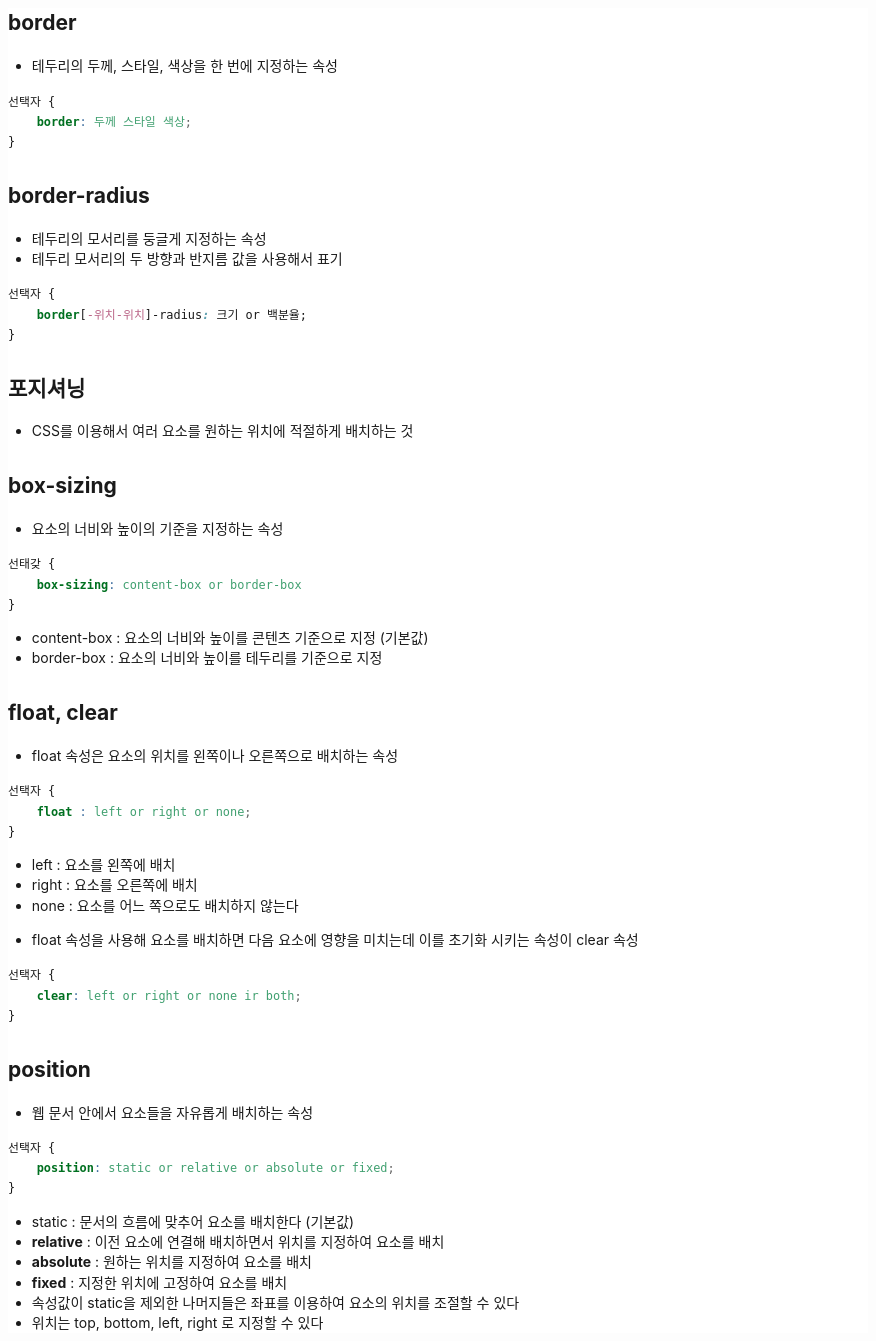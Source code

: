 ## border
- 테두리의 두께, 스타일, 색상을 한 번에 지정하는 속성
```css
선택자 {
    border: 두께 스타일 색상;
}
```

## border-radius
- 테두리의 모서리를 둥글게 지정하는 속성
- 테두리 모서리의 두 방향과 반지름 값을 사용해서 표기
```css
선택자 {
    border[-위치-위치]-radius: 크기 or 백분율;
}
```

## 포지셔닝
- CSS를 이용해서 여러 요소를 원하는 위치에 적절하게 배치하는 것

## box-sizing
- 요소의 너비와 높이의 기준을 지정하는 속성
```css
선태갖 {
    box-sizing: content-box or border-box
}
```
- content-box : 요소의 너비와 높이를 콘텐츠 기준으로 지정 (기본값)
- border-box : 요소의 너비와 높이를 테두리를 기준으로 지정

## float, clear
- float 속성은 요소의 위치를 왼쪽이나 오른쪽으로 배치하는 속성
```css
선택자 {
    float : left or right or none;
}
```
- left : 요소를 왼쪽에 배치
- right : 요소를 오른쪽에 배치
- none : 요소를 어느 쪽으로도 배치하지 않는다

* float 속성을 사용해 요소를 배치하면 다음 요소에 영향을 미치는데 이를 초기화 시키는 속성이 clear 속성
```css
선택자 {
    clear: left or right or none ir both;
}
```

## position
- 웹 문서 안에서 요소들을 자유롭게 배치하는 속성
```css
선택자 {
    position: static or relative or absolute or fixed;
}
```
- static : 문서의 흐름에 맞추어 요소를 배치한다 (기본값)
- **relative** : 이전 요소에 연결해 배치하면서 위치를 지정하여 요소를 배치
- **absolute** : 원하는 위치를 지정하여 요소를 배치
- **fixed** : 지정한 위치에 고정하여 요소를 배치
- 속성값이 static을 제외한 나머지들은 좌표를 이용하여 요소의 위치를 조절할 수 있다
- 위치는 top, bottom, left, right 로 지정할 수 있다
